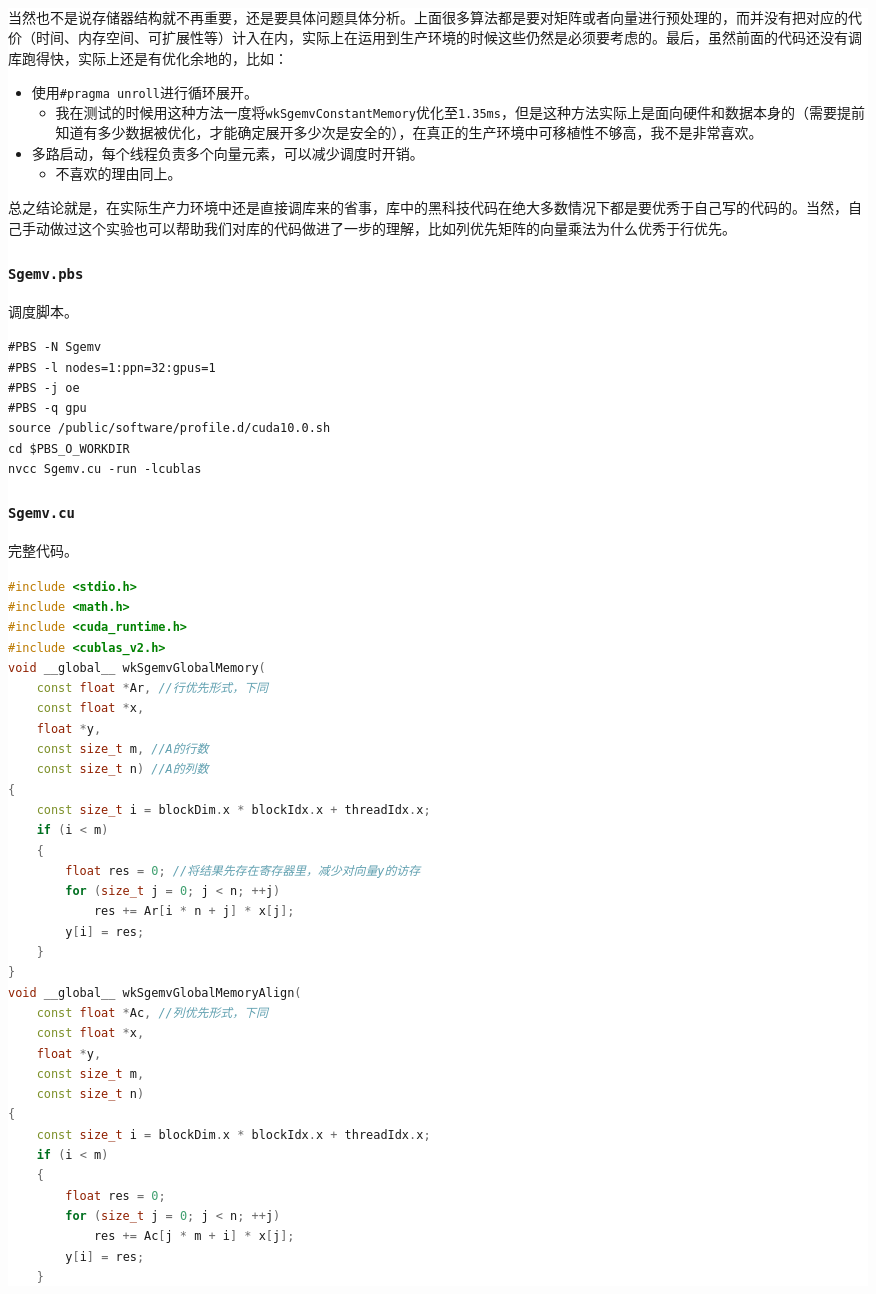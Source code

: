 当然也不是说存储器结构就不再重要，还是要具体问题具体分析。上面很多算法都是要对矩阵或者向量进行预处理的，而并没有把对应的代价（时间、内存空间、可扩展性等）计入在内，实际上在运用到生产环境的时候这些仍然是必须要考虑的。最后，虽然前面的代码还没有调库跑得快，实际上还是有优化余地的，比如：

- 使用`#pragma unroll`进行循环展开。
  - 我在测试的时候用这种方法一度将`wkSgemvConstantMemory`优化至`1.35ms`，但是这种方法实际上是面向硬件和数据本身的（需要提前知道有多少数据被优化，才能确定展开多少次是安全的），在真正的生产环境中可移植性不够高，我不是非常喜欢。
- 多路启动，每个线程负责多个向量元素，可以减少调度时开销。
  - 不喜欢的理由同上。

总之结论就是，在实际生产力环境中还是直接调库来的省事，库中的黑科技代码在绝大多数情况下都是要优秀于自己写的代码的。当然，自己手动做过这个实验也可以帮助我们对库的代码做进了一步的理解，比如列优先矩阵的向量乘法为什么优秀于行优先。

### `Sgemv.pbs`

调度脚本。

```shell
#PBS -N Sgemv
#PBS -l nodes=1:ppn=32:gpus=1
#PBS -j oe
#PBS -q gpu
source /public/software/profile.d/cuda10.0.sh
cd $PBS_O_WORKDIR
nvcc Sgemv.cu -run -lcublas
```

### `Sgemv.cu`

完整代码。

```cpp
#include <stdio.h>
#include <math.h>
#include <cuda_runtime.h>
#include <cublas_v2.h>
void __global__ wkSgemvGlobalMemory(
	const float *Ar, //行优先形式，下同
	const float *x,
	float *y,
	const size_t m, //A的行数
	const size_t n) //A的列数
{
	const size_t i = blockDim.x * blockIdx.x + threadIdx.x;
	if (i < m)
	{
		float res = 0; //将结果先存在寄存器里，减少对向量y的访存
		for (size_t j = 0; j < n; ++j)
			res += Ar[i * n + j] * x[j];
		y[i] = res;
	}
}
void __global__ wkSgemvGlobalMemoryAlign(
	const float *Ac, //列优先形式，下同
	const float *x,
	float *y,
	const size_t m,
	const size_t n)
{
	const size_t i = blockDim.x * blockIdx.x + threadIdx.x;
	if (i < m)
	{
		float res = 0;
		for (size_t j = 0; j < n; ++j)
			res += Ac[j * m + i] * x[j];
		y[i] = res;
	}
```